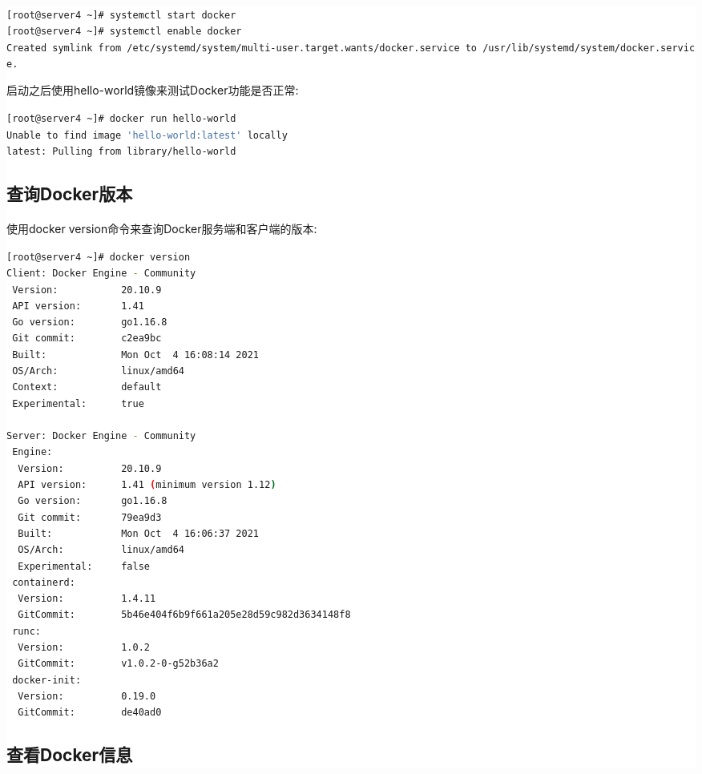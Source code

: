 ```sh
[root@server4 ~]# systemctl start docker
[root@server4 ~]# systemctl enable docker
Created symlink from /etc/systemd/system/multi-user.target.wants/docker.service to /usr/lib/systemd/system/docker.service.
```

启动之后使用hello-world镜像来测试Docker功能是否正常:

```sh
[root@server4 ~]# docker run hello-world
Unable to find image 'hello-world:latest' locally
latest: Pulling from library/hello-world
```



## 查询Docker版本

使用docker version命令来查询Docker服务端和客户端的版本:

```sh
[root@server4 ~]# docker version
Client: Docker Engine - Community
 Version:           20.10.9
 API version:       1.41
 Go version:        go1.16.8
 Git commit:        c2ea9bc
 Built:             Mon Oct  4 16:08:14 2021
 OS/Arch:           linux/amd64
 Context:           default
 Experimental:      true

Server: Docker Engine - Community
 Engine:
  Version:          20.10.9
  API version:      1.41 (minimum version 1.12)
  Go version:       go1.16.8
  Git commit:       79ea9d3
  Built:            Mon Oct  4 16:06:37 2021
  OS/Arch:          linux/amd64
  Experimental:     false
 containerd:
  Version:          1.4.11
  GitCommit:        5b46e404f6b9f661a205e28d59c982d3634148f8
 runc:
  Version:          1.0.2
  GitCommit:        v1.0.2-0-g52b36a2
 docker-init:
  Version:          0.19.0
  GitCommit:        de40ad0
```



## 查看Docker信息
